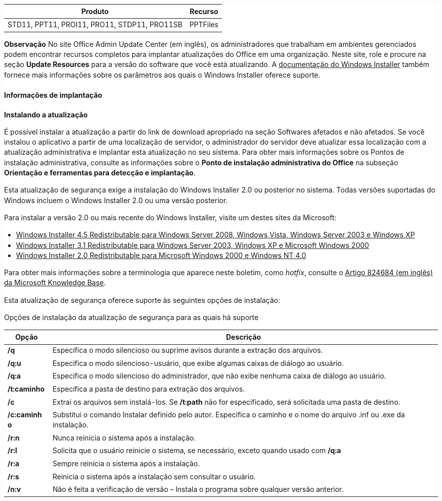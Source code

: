 | Produto                                      | Recurso  |  
|----------------------------------------------|----------|  
| STD11, PPT11, PROI11, PRO11, STDP11, PRO11SB | PPTFiles |
  
**Observação** No site Office Admin Update Center (em inglês), os administradores que trabalham em ambientes gerenciados podem encontrar recursos completos para implantar atualizações do Office em uma organização. Neste site, role e procure na seção **Update Resources** para a versão do software que você está atualizando. A [documentação do Windows Installer](http://go.microsoft.com/fwlink/?linkid=21685) também fornece mais informações sobre os parâmetros aos quais o Windows Installer oferece suporte.
  
#### Informações de implantação
  
**Instalando a atualização**
  
É possível instalar a atualização a partir do link de download apropriado na seção Softwares afetados e não afetados. Se você instalou o aplicativo a partir de uma localização de servidor, o administrador do servidor deve atualizar essa localização com a atualização administrativa e implantar esta atualização no seu sistema. Para obter mais informações sobre os Pontos de instalação administrativa, consulte as informações sobre o **Ponto de instalação administrativa do Office** na subseção **Orientação e ferramentas para detecção e implantação**.
  
Esta atualização de segurança exige a instalação do Windows Installer 2.0 ou posterior no sistema. Todas versões suportadas do Windows incluem o Windows Installer 2.0 ou uma versão posterior.
  
Para instalar a versão 2.0 ou mais recente do Windows Installer, visite um destes sites da Microsoft:
  
-   [Windows Installer 4.5 Redistributable para Windows Server 2008, Windows Vista, Windows Server 2003 e Windows XP](http://www.microsoft.com/downloads/details.aspx?familyid=5a58b56f-60b6-4412-95b9-54d056d6f9f4&displaylang=en)  
-   [Windows Installer 3.1 Redistributable para Windows Server 2003, Windows XP e Microsoft Windows 2000](http://www.microsoft.com/downloads/details.aspx?familyid=889482fc-5f56-4a38-b838-de776fd4138c&displaylang=en)  
-   [Windows Installer 2.0 Redistributable para Microsoft Windows 2000 e Windows NT 4.0](http://go.microsoft.com/fwlink/?linkid=33338)
  
Para obter mais informações sobre a terminologia que aparece neste boletim, como *hotfix*, consulte o [Artigo 824684 (em inglês) da Microsoft Knowledge Base](http://support.microsoft.com/kb/824684).
  
Esta atualização de segurança oferece suporte às seguintes opções de instalação:

Opções de instalação da atualização de segurança para as quais há suporte

| Opção          | Descrição                                                                                                              |  
|----------------|------------------------------------------------------------------------------------------------------------------------|  
| **/q**         | Especifica o modo silencioso ou suprime avisos durante a extração dos arquivos.                                        |  
| **/q:u**       | Especifica o modo silencioso-usuário, que exibe algumas caixas de diálogo ao usuário.                                  |  
| **/q:a**       | Especifica o modo silencioso do administrador, que não exibe nenhuma caixa de diálogo ao usuário.                      |  
| **/t:caminho** | Especifica a pasta de destino para extração dos arquivos.                                                              |  
| **/c**         | Extrai os arquivos sem instalá-los. Se **/t:path** não for especificado, será solicitada uma pasta de destino.         |  
| **/c:caminho** | Substitui o comando Instalar definido pelo autor. Especifica o caminho e o nome do arquivo .inf ou .exe da instalação. |  
| **/r:n**       | Nunca reinicia o sistema após a instalação.                                                                            |  
| **/r:I**       | Solicita que o usuário reinicie o sistema, se necessário, exceto quando usado com **/q:a**                             |  
| **/r:a**       | Sempre reinicia o sistema após a instalação.                                                                           |  
| **/r:s**       | Reinicia o sistema após a instalação sem consultar o usuário.                                                          |  
| **/n:v**       | Não é feita a verificação de versão – Instala o programa sobre qualquer versão anterior.                               |
  
